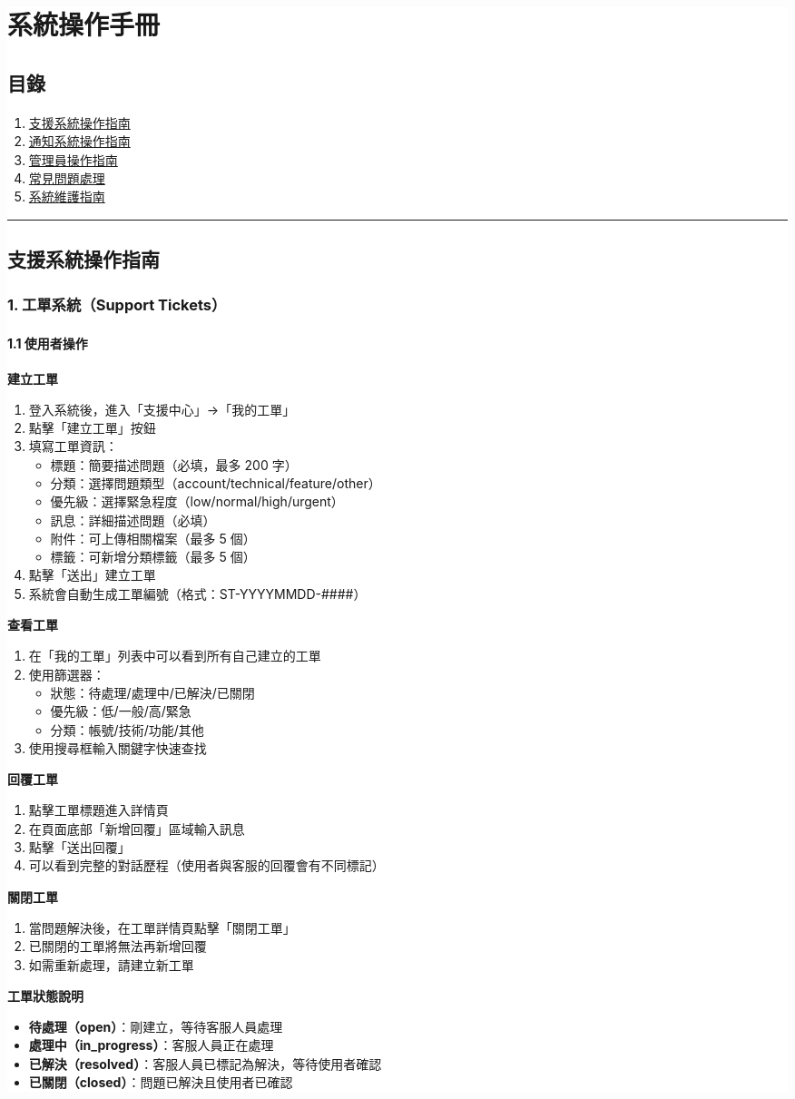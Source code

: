 # 系統操作手冊

## 目錄
1. [支援系統操作指南](#支援系統操作指南)
2. [通知系統操作指南](#通知系統操作指南)
3. [管理員操作指南](#管理員操作指南)
4. [常見問題處理](#常見問題處理)
5. [系統維護指南](#系統維護指南)

---

## 支援系統操作指南

### 1. 工單系統（Support Tickets）

#### 1.1 使用者操作

**建立工單**
1. 登入系統後，進入「支援中心」→「我的工單」
2. 點擊「建立工單」按鈕
3. 填寫工單資訊：
   - 標題：簡要描述問題（必填，最多 200 字）
   - 分類：選擇問題類型（account/technical/feature/other）
   - 優先級：選擇緊急程度（low/normal/high/urgent）
   - 訊息：詳細描述問題（必填）
   - 附件：可上傳相關檔案（最多 5 個）
   - 標籤：可新增分類標籤（最多 5 個）
4. 點擊「送出」建立工單
5. 系統會自動生成工單編號（格式：ST-YYYYMMDD-####）

**查看工單**
1. 在「我的工單」列表中可以看到所有自己建立的工單
2. 使用篩選器：
   - 狀態：待處理/處理中/已解決/已關閉
   - 優先級：低/一般/高/緊急
   - 分類：帳號/技術/功能/其他
3. 使用搜尋框輸入關鍵字快速查找

**回覆工單**
1. 點擊工單標題進入詳情頁
2. 在頁面底部「新增回覆」區域輸入訊息
3. 點擊「送出回覆」
4. 可以看到完整的對話歷程（使用者與客服的回覆會有不同標記）

**關閉工單**
1. 當問題解決後，在工單詳情頁點擊「關閉工單」
2. 已關閉的工單將無法再新增回覆
3. 如需重新處理，請建立新工單

**工單狀態說明**
- **待處理（open）**：剛建立，等待客服人員處理
- **處理中（in_progress）**：客服人員正在處理
- **已解決（resolved）**：客服人員已標記為解決，等待使用者確認
- **已關閉（closed）**：問題已解決且使用者已確認
